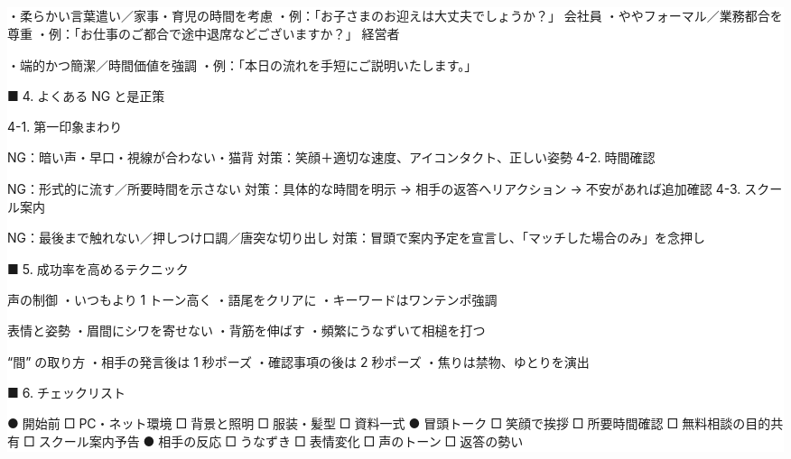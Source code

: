  ・柔らかい言葉遣い／家事・育児の時間を考慮
 ・例：「お子さまのお迎えは大丈夫でしょうか？」
会社員
 ・ややフォーマル／業務都合を尊重
 ・例：「お仕事のご都合で途中退席などございますか？」
経営者

 ・端的かつ簡潔／時間価値を強調
 ・例：「本日の流れを手短にご説明いたします。」


■ 4. よくある NG と是正策

4-1. 第一印象まわり

 NG：暗い声・早口・視線が合わない・猫背
 対策：笑顔＋適切な速度、アイコンタクト、正しい姿勢
4-2. 時間確認

 NG：形式的に流す／所要時間を示さない
 対策：具体的な時間を明示 → 相手の返答へリアクション → 不安があれば追加確認
4-3. スクール案内

 NG：最後まで触れない／押しつけ口調／唐突な切り出し
 対策：冒頭で案内予定を宣言し、「マッチした場合のみ」を念押し


■ 5. 成功率を高めるテクニック

声の制御
 ・いつもより 1 トーン高く
 ・語尾をクリアに
 ・キーワードはワンテンポ強調


表情と姿勢
 ・眉間にシワを寄せない
 ・背筋を伸ばす
 ・頻繁にうなずいて相槌を打つ


“間” の取り方
 ・相手の発言後は 1 秒ポーズ
 ・確認事項の後は 2 秒ポーズ
 ・焦りは禁物、ゆとりを演出



■ 6. チェックリスト

● 開始前
 □ PC・ネット環境
 □ 背景と照明
 □ 服装・髪型
 □ 資料一式
● 冒頭トーク
 □ 笑顔で挨拶
 □ 所要時間確認
 □ 無料相談の目的共有
 □ スクール案内予告
● 相手の反応
 □ うなずき
 □ 表情変化
 □ 声のトーン
 □ 返答の勢い
